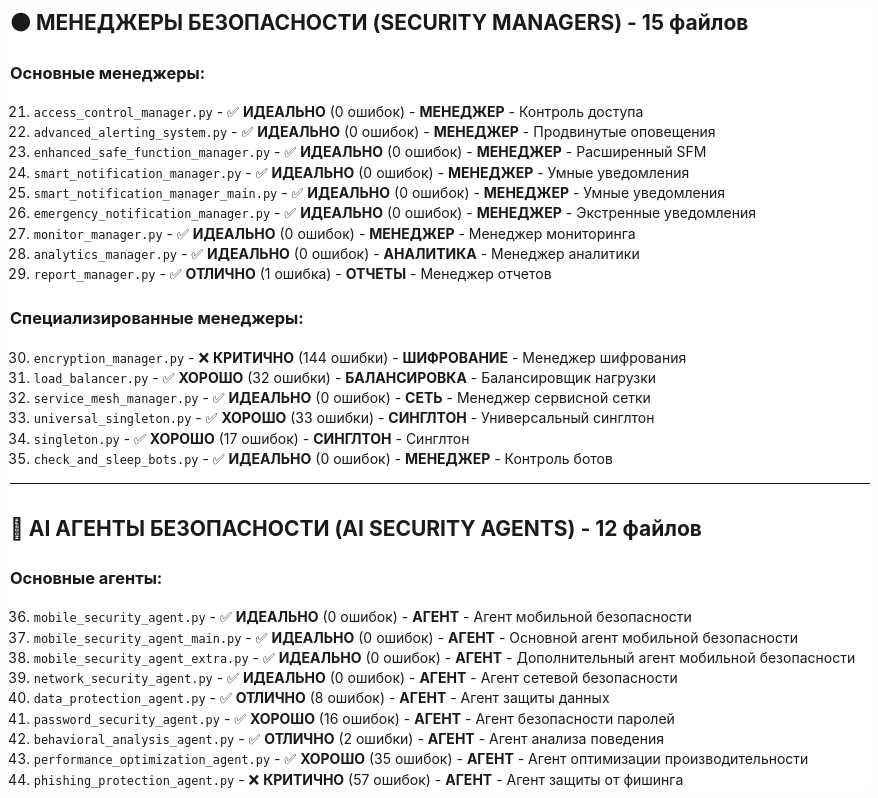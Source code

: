 
## 🟠 **МЕНЕДЖЕРЫ БЕЗОПАСНОСТИ (SECURITY MANAGERS) - 15 файлов**

### **Основные менеджеры:**
21. `access_control_manager.py` - ✅ **ИДЕАЛЬНО** (0 ошибок) - **МЕНЕДЖЕР** - Контроль доступа
22. `advanced_alerting_system.py` - ✅ **ИДЕАЛЬНО** (0 ошибок) - **МЕНЕДЖЕР** - Продвинутые оповещения
23. `enhanced_safe_function_manager.py` - ✅ **ИДЕАЛЬНО** (0 ошибок) - **МЕНЕДЖЕР** - Расширенный SFM
24. `smart_notification_manager.py` - ✅ **ИДЕАЛЬНО** (0 ошибок) - **МЕНЕДЖЕР** - Умные уведомления
25. `smart_notification_manager_main.py` - ✅ **ИДЕАЛЬНО** (0 ошибок) - **МЕНЕДЖЕР** - Умные уведомления
26. `emergency_notification_manager.py` - ✅ **ИДЕАЛЬНО** (0 ошибок) - **МЕНЕДЖЕР** - Экстренные уведомления
27. `monitor_manager.py` - ✅ **ИДЕАЛЬНО** (0 ошибок) - **МЕНЕДЖЕР** - Менеджер мониторинга
28. `analytics_manager.py` - ✅ **ИДЕАЛЬНО** (0 ошибок) - **АНАЛИТИКА** - Менеджер аналитики
29. `report_manager.py` - ✅ **ОТЛИЧНО** (1 ошибка) - **ОТЧЕТЫ** - Менеджер отчетов

### **Специализированные менеджеры:**
30. `encryption_manager.py` - ❌ **КРИТИЧНО** (144 ошибки) - **ШИФРОВАНИЕ** - Менеджер шифрования
31. `load_balancer.py` - ✅ **ХОРОШО** (32 ошибки) - **БАЛАНСИРОВКА** - Балансировщик нагрузки
32. `service_mesh_manager.py` - ✅ **ИДЕАЛЬНО** (0 ошибок) - **СЕТЬ** - Менеджер сервисной сетки
33. `universal_singleton.py` - ✅ **ХОРОШО** (33 ошибки) - **СИНГЛТОН** - Универсальный синглтон
34. `singleton.py` - ✅ **ХОРОШО** (17 ошибок) - **СИНГЛТОН** - Синглтон
35. `check_and_sleep_bots.py` - ✅ **ИДЕАЛЬНО** (0 ошибок) - **МЕНЕДЖЕР** - Контроль ботов

---

## 🤖 **AI АГЕНТЫ БЕЗОПАСНОСТИ (AI SECURITY AGENTS) - 12 файлов**

### **Основные агенты:**
36. `mobile_security_agent.py` - ✅ **ИДЕАЛЬНО** (0 ошибок) - **АГЕНТ** - Агент мобильной безопасности
37. `mobile_security_agent_main.py` - ✅ **ИДЕАЛЬНО** (0 ошибок) - **АГЕНТ** - Основной агент мобильной безопасности
38. `mobile_security_agent_extra.py` - ✅ **ИДЕАЛЬНО** (0 ошибок) - **АГЕНТ** - Дополнительный агент мобильной безопасности
39. `network_security_agent.py` - ✅ **ИДЕАЛЬНО** (0 ошибок) - **АГЕНТ** - Агент сетевой безопасности
40. `data_protection_agent.py` - ✅ **ОТЛИЧНО** (8 ошибок) - **АГЕНТ** - Агент защиты данных
41. `password_security_agent.py` - ✅ **ХОРОШО** (16 ошибок) - **АГЕНТ** - Агент безопасности паролей
42. `behavioral_analysis_agent.py` - ✅ **ОТЛИЧНО** (2 ошибки) - **АГЕНТ** - Агент анализа поведения
43. `performance_optimization_agent.py` - ✅ **ХОРОШО** (35 ошибок) - **АГЕНТ** - Агент оптимизации производительности
44. `phishing_protection_agent.py` - ❌ **КРИТИЧНО** (57 ошибок) - **АГЕНТ** - Агент защиты от фишинга
